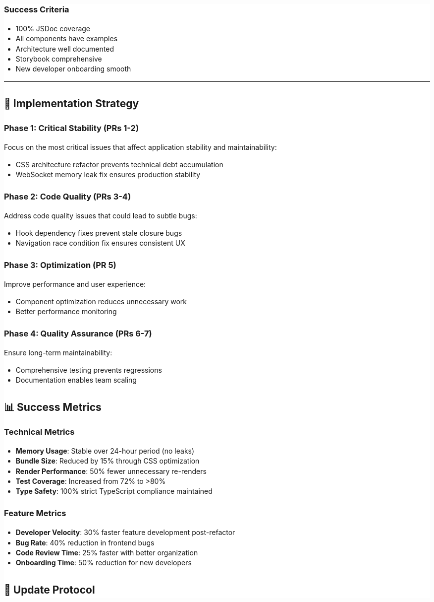 ### Success Criteria
- 100% JSDoc coverage
- All components have examples
- Architecture well documented
- Storybook comprehensive
- New developer onboarding smooth

---

## 🚀 Implementation Strategy

### Phase 1: Critical Stability (PRs 1-2)
Focus on the most critical issues that affect application stability and maintainability:
- CSS architecture refactor prevents technical debt accumulation
- WebSocket memory leak fix ensures production stability

### Phase 2: Code Quality (PRs 3-4)
Address code quality issues that could lead to subtle bugs:
- Hook dependency fixes prevent stale closure bugs
- Navigation race condition fix ensures consistent UX

### Phase 3: Optimization (PR 5)
Improve performance and user experience:
- Component optimization reduces unnecessary work
- Better performance monitoring

### Phase 4: Quality Assurance (PRs 6-7)
Ensure long-term maintainability:
- Comprehensive testing prevents regressions
- Documentation enables team scaling

## 📊 Success Metrics

### Technical Metrics
- **Memory Usage**: Stable over 24-hour period (no leaks)
- **Bundle Size**: Reduced by 15% through CSS optimization
- **Render Performance**: 50% fewer unnecessary re-renders
- **Test Coverage**: Increased from 72% to >80%
- **Type Safety**: 100% strict TypeScript compliance maintained

### Feature Metrics
- **Developer Velocity**: 30% faster feature development post-refactor
- **Bug Rate**: 40% reduction in frontend bugs
- **Code Review Time**: 25% faster with better organization
- **Onboarding Time**: 50% reduction for new developers

## 🔄 Update Protocol
